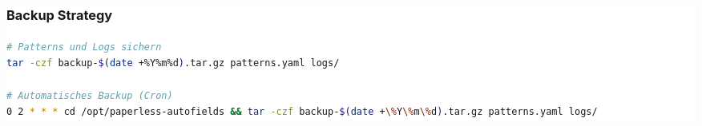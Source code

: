 ### Backup Strategy

```bash
# Patterns und Logs sichern
tar -czf backup-$(date +%Y%m%d).tar.gz patterns.yaml logs/

# Automatisches Backup (Cron)
0 2 * * * cd /opt/paperless-autofields && tar -czf backup-$(date +\%Y\%m\%d).tar.gz patterns.yaml logs/
```
